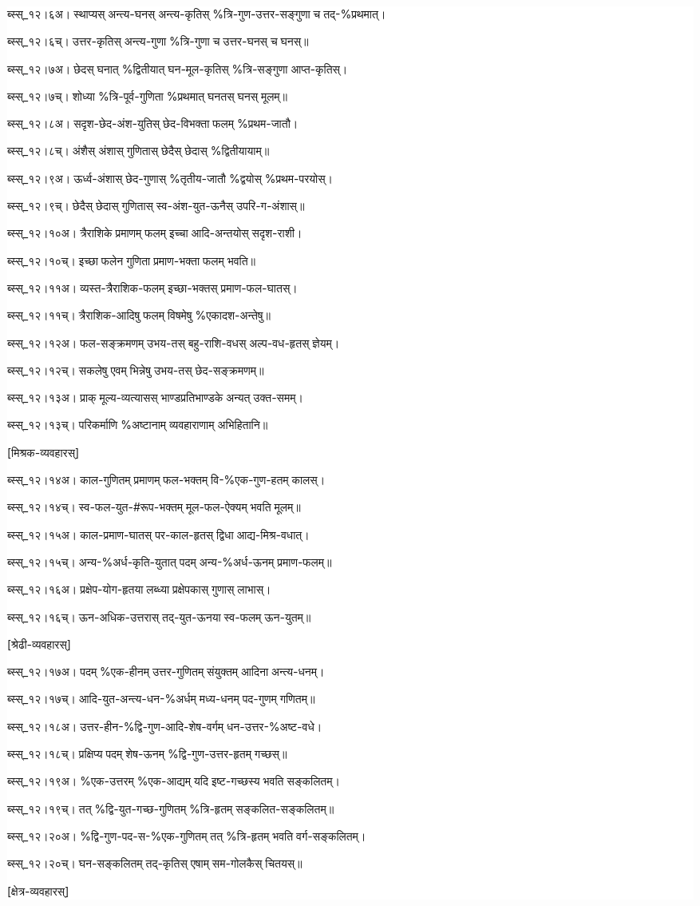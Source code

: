 ब्स्स्_१२।६अ। स्थाप्यस् अन्त्य-घनस् अन्त्य-कृतिस् %त्रि-गुण-उत्तर-सङ्गुणा च तद्-%प्रथमात्।  
    
ब्स्स्_१२।६च्। उत्तर-कृतिस् अन्त्य-गुणा %त्रि-गुणा च उत्तर-घनस् च घनस्॥  
    
ब्स्स्_१२।७अ। छेदस् घनात् %द्वितीयात् घन-मूल-कृतिस् %त्रि-सङ्गुणा आप्त-कृतिस्।  
    
ब्स्स्_१२।७च्। शोध्या %त्रि-पूर्व-गुणिता %प्रथमात् घनतस् घनस् मूलम्॥  
    
ब्स्स्_१२।८अ। सदृश-छेद-अंश-युतिस् छेद-विभक्ता फलम् %प्रथम-जातौ।  
    
ब्स्स्_१२।८च्। अंशैस् अंशास् गुणितास् छेदैस् छेदास् %द्वितीयायाम्॥  
    
ब्स्स्_१२।९अ। ऊर्ध्व-अंशास् छेद-गुणास् %तृतीय-जातौ %द्वयोस् %प्रथम-परयोस्।  
    
ब्स्स्_१२।९च्। छेदैस् छेदास् गुणितास् स्व-अंश-युत-ऊनैस् उपरि-ग-अंशास्॥  
    
ब्स्स्_१२।१०अ। त्रैराशिके प्रमाणम् फलम् इच्चा आदि-अन्तयोस् सदृश-राशी।  
    
ब्स्स्_१२।१०च्। इच्छा फलेन गुणिता प्रमाण-भक्ता फलम् भवति॥  
    
ब्स्स्_१२।११अ। व्यस्त-त्रैराशिक-फलम् इच्छा-भक्तस् प्रमाण-फल-घातस्।  
    
ब्स्स्_१२।११च्। त्रैराशिक-आदिषु फलम् विषमेषु %एकादश-अन्तेषु॥  
    
ब्स्स्_१२।१२अ। फल-सङ्क्रमणम् उभय-तस् बहु-राशि-वधस् अल्प-वध-हृतस् ज्ञेयम्।  
    
ब्स्स्_१२।१२च्। सकलेषु एवम् भिन्नेषु उभय-तस् छेद-सङ्क्रमणम्॥  
    
ब्स्स्_१२।१३अ। प्राक् मूल्य-व्यत्यासस् भाण्डप्रतिभाण्डके अन्यत् उक्त-समम्।  
    
ब्स्स्_१२।१३च्। परिकर्माणि %अष्टानाम् व्यवहाराणाम् अभिहितानि॥

[मिश्रक-व्यवहारस्]

ब्स्स्_१२।१४अ। काल-गुणितम् प्रमाणम् फल-भक्तम् वि-%एक-गुण-हतम् कालस्।  
    
ब्स्स्_१२।१४च्। स्व-फल-युत-#रूप-भक्तम् मूल-फल-ऐक्यम् भवति मूलम्॥  
    
ब्स्स्_१२।१५अ। काल-प्रमाण-घातस् पर-काल-हृतस् द्विधा आद्य-मिश्र-वधात्।  
    
ब्स्स्_१२।१५च्। अन्य-%अर्ध-कृति-युतात् पदम् अन्य-%अर्ध-ऊनम् प्रमाण-फलम्॥  
    
ब्स्स्_१२।१६अ। प्रक्षेप-योग-हृतया लब्ध्या प्रक्षेपकास् गुणास् लाभास्।  
    
ब्स्स्_१२।१६च्। ऊन-अधिक-उत्तरास् तद्-युत-ऊनया स्व-फलम् ऊन-युतम्॥

[श्रेढी-व्यवहारस्]

ब्स्स्_१२।१७अ। पदम् %एक-हीनम् उत्तर-गुणितम् संयुक्तम् आदिना अन्त्य-धनम्।  
    
ब्स्स्_१२।१७च्। आदि-युत-अन्त्य-धन-%अर्धम् मध्य-धनम् पद-गुणम् गणितम्॥  
    
ब्स्स्_१२।१८अ। उत्तर-हीन-%द्वि-गुण-आदि-शेष-वर्गम् धन-उत्तर-%अष्ट-वधे।  
    
ब्स्स्_१२।१८च्। प्रक्षिप्य पदम् शेष-ऊनम् %द्वि-गुण-उत्तर-हृतम् गच्छस्॥  
    
ब्स्स्_१२।१९अ। %एक-उत्तरम् %एक-आद्यम् यदि इष्ट-गच्छस्य भवति सङ्कलितम्।  
    
ब्स्स्_१२।१९च्। तत् %द्वि-युत-गच्छ-गुणितम् %त्रि-हृतम् सङ्कलित-सङ्कलितम्॥  
    
ब्स्स्_१२।२०अ। %द्वि-गुण-पद-स-%एक-गुणितम् तत् %त्रि-हृतम् भवति वर्ग-सङ्कलितम्।  
    
ब्स्स्_१२।२०च्। घन-सङ्कलितम् तद्-कृतिस् एषाम् सम-गोलकैस् चितयस्॥

[क्षेत्र-व्यवहारस्]
